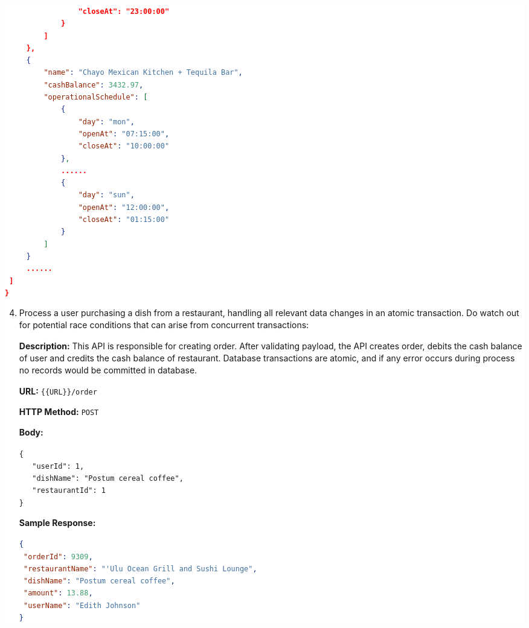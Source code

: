    ```json
                    "closeAt": "23:00:00"
                }
            ]
        },
        {
            "name": "Chayo Mexican Kitchen + Tequila Bar",
            "cashBalance": 3432.97,
            "operationalSchedule": [
                {
                    "day": "mon",
                    "openAt": "07:15:00",
                    "closeAt": "10:00:00"
                },
                ......
                {
                    "day": "sun",
                    "openAt": "12:00:00",
                    "closeAt": "01:15:00"
                }
            ]
        }
        ......
    ]
   }
   ```
4. Process a user purchasing a dish from a restaurant, handling all relevant data changes in an atomic transaction. Do watch out for potential race conditions that can arise from concurrent transactions:
   
   **Description:** This API is responsible for creating order. After validating payload, the API creates order, debits the cash balance of user and credits the cash balance of restaurant. Database transactions are atomic, and if any error occurs during process no records would be committed in database.
   
   **URL:** ```{{URL}}/order```
   
   **HTTP Method:** ```POST```
   
   **Body:**
   ```
   {
      "userId": 1,
      "dishName": "Postum cereal coffee",
      "restaurantId": 1
   }
   ```
   
   **Sample Response:**
   ```json
   {
    "orderId": 9309,
    "restaurantName": "'Ulu Ocean Grill and Sushi Lounge",
    "dishName": "Postum cereal coffee",
    "amount": 13.88,
    "userName": "Edith Johnson"
   }
   ```
   